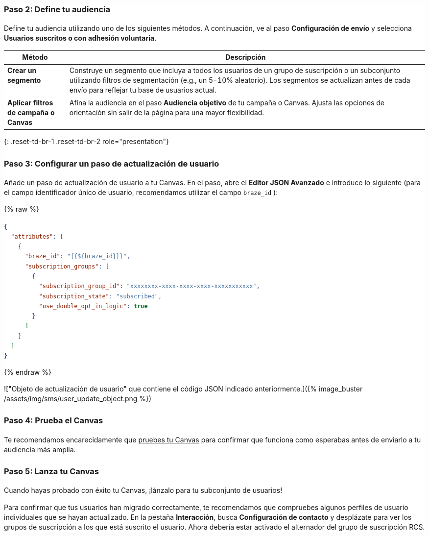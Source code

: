 ### Paso 2: Define tu audiencia

Define tu audiencia utilizando uno de los siguientes métodos. A continuación, ve al paso **Configuración de envío** y selecciona **Usuarios suscritos o con adhesión voluntaria**.

| Método                          | Descripción                                                                                                                                                                                                 |
|------------------------------|-------------------------------------------------------------------------------------------------------------------------------------------------------------------------------------------------------------|
| **Crear un segmento**         | Construye un segmento que incluya a todos los usuarios de un grupo de suscripción o un subconjunto utilizando filtros de segmentación (e.g., un 5-10% aleatorio). Los segmentos se actualizan antes de cada envío para reflejar tu base de usuarios actual.        |
| **Aplicar filtros de campaña o Canvas** | Afina la audiencia en el paso **Audiencia objetivo** de tu campaña o Canvas. Ajusta las opciones de orientación sin salir de la página para una mayor flexibilidad.                                         |
{: .reset-td-br-1 .reset-td-br-2 role="presentation"}

### Paso 3: Configurar un paso de actualización de usuario

Añade un paso de actualización de usuario a tu Canvas. En el paso, abre el **Editor JSON Avanzado** e introduce lo siguiente (para el campo identificador único de usuario, recomendamos utilizar el campo `braze_id` ):

{% raw %}
```json
{
  "attributes": [
    {
      "braze_id": "{{${braze_id}}}",
      "subscription_groups": [
        {
          "subscription_group_id": "xxxxxxxx-xxxx-xxxx-xxxx-xxxxxxxxxxx",
          "subscription_state": "subscribed",
          "use_double_opt_in_logic": true
        }
      ]
    }
  ]
}
```
{% endraw %}

!["Objeto de actualización de usuario" que contiene el código JSON indicado anteriormente.]({% image_buster /assets/img/sms/user_update_object.png %})

### Paso 4: Prueba el Canvas

Te recomendamos encarecidamente que [pruebes tu Canvas]({{site.baseurl}}/user_guide/engagement_tools/canvas/testing_canvases/sending_test_canvases/) para confirmar que funciona como esperabas antes de enviarlo a tu audiencia más amplia.

### Paso 5: Lanza tu Canvas

Cuando hayas probado con éxito tu Canvas, ¡lánzalo para tu subconjunto de usuarios!

Para confirmar que tus usuarios han migrado correctamente, te recomendamos que compruebes algunos perfiles de usuario individuales que se hayan actualizado. En la pestaña **Interacción**, busca **Configuración de contacto** y desplázate para ver los grupos de suscripción a los que está suscrito el usuario. Ahora debería estar activado el alternador del grupo de suscripción RCS.
